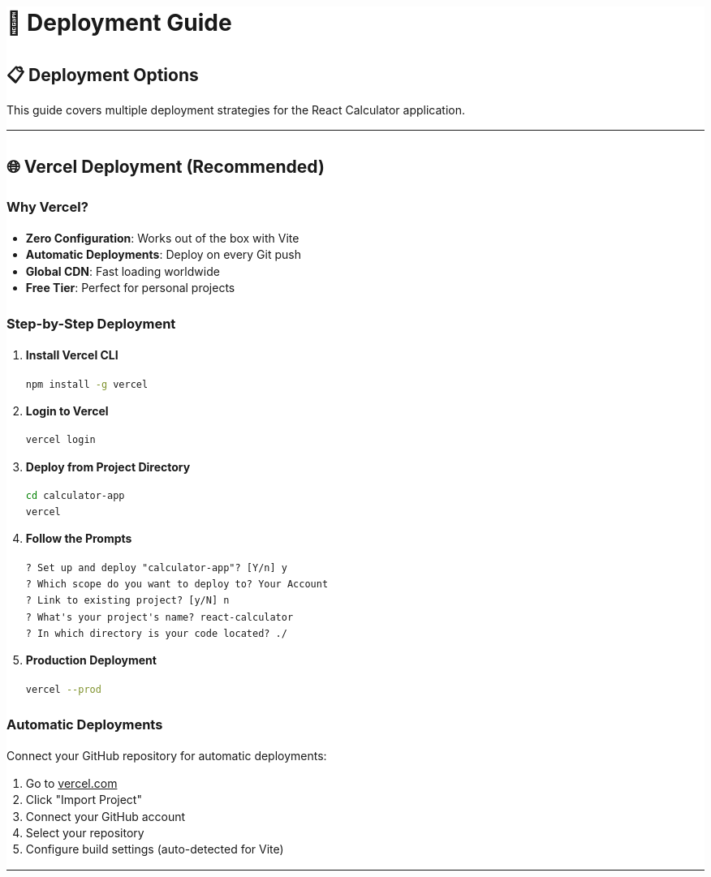 # 🚀 Deployment Guide

## 📋 Deployment Options

This guide covers multiple deployment strategies for the React Calculator application.

---

## 🌐 Vercel Deployment (Recommended)

### Why Vercel?
- **Zero Configuration**: Works out of the box with Vite
- **Automatic Deployments**: Deploy on every Git push
- **Global CDN**: Fast loading worldwide
- **Free Tier**: Perfect for personal projects

### Step-by-Step Deployment

1. **Install Vercel CLI**
   ```bash
   npm install -g vercel
   ```

2. **Login to Vercel**
   ```bash
   vercel login
   ```

3. **Deploy from Project Directory**
   ```bash
   cd calculator-app
   vercel
   ```

4. **Follow the Prompts**
   ```
   ? Set up and deploy "calculator-app"? [Y/n] y
   ? Which scope do you want to deploy to? Your Account
   ? Link to existing project? [y/N] n
   ? What's your project's name? react-calculator
   ? In which directory is your code located? ./
   ```

5. **Production Deployment**
   ```bash
   vercel --prod
   ```

### Automatic Deployments
Connect your GitHub repository for automatic deployments:

1. Go to [vercel.com](https://vercel.com)
2. Click "Import Project"
3. Connect your GitHub account
4. Select your repository
5. Configure build settings (auto-detected for Vite)

---